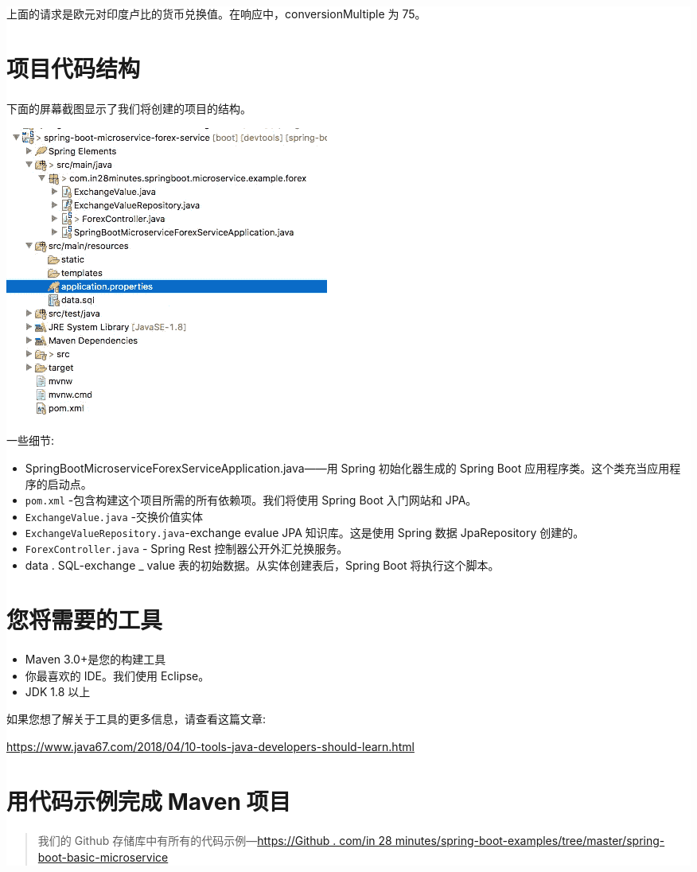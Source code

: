 上面的请求是欧元对印度卢比的货币兑换值。在响应中，conversionMultiple 为 75。

# 项目代码结构

下面的屏幕截图显示了我们将创建的项目的结构。

![](img/d00c76ed631182feb66ec13bef255bb4.png)

一些细节:

*   SpringBootMicroserviceForexServiceApplication.java——用 Spring 初始化器生成的 Spring Boot 应用程序类。这个类充当应用程序的启动点。
*   `pom.xml` -包含构建这个项目所需的所有依赖项。我们将使用 Spring Boot 入门网站和 JPA。
*   `ExchangeValue.java` -交换价值实体
*   `ExchangeValueRepository.java`-exchange evalue JPA 知识库。这是使用 Spring 数据 JpaRepository 创建的。
*   `ForexController.java` - Spring Rest 控制器公开外汇兑换服务。
*   data . SQL-exchange _ value 表的初始数据。从实体创建表后，Spring Boot 将执行这个脚本。

# 您将需要的工具

*   Maven 3.0+是您的构建工具
*   你最喜欢的 IDE。我们使用 Eclipse。
*   JDK 1.8 以上

如果您想了解关于工具的更多信息，请查看这篇文章:

<https://www.java67.com/2018/04/10-tools-java-developers-should-learn.html>  

# 用代码示例完成 Maven 项目

> 我们的 Github 存储库中有所有的代码示例—[https://Github . com/in 28 minutes/spring-boot-examples/tree/master/spring-boot-basic-microservice](https://github.com/in28minutes/spring-boot-examples/tree/master/spring-boot-basic-microservice)
